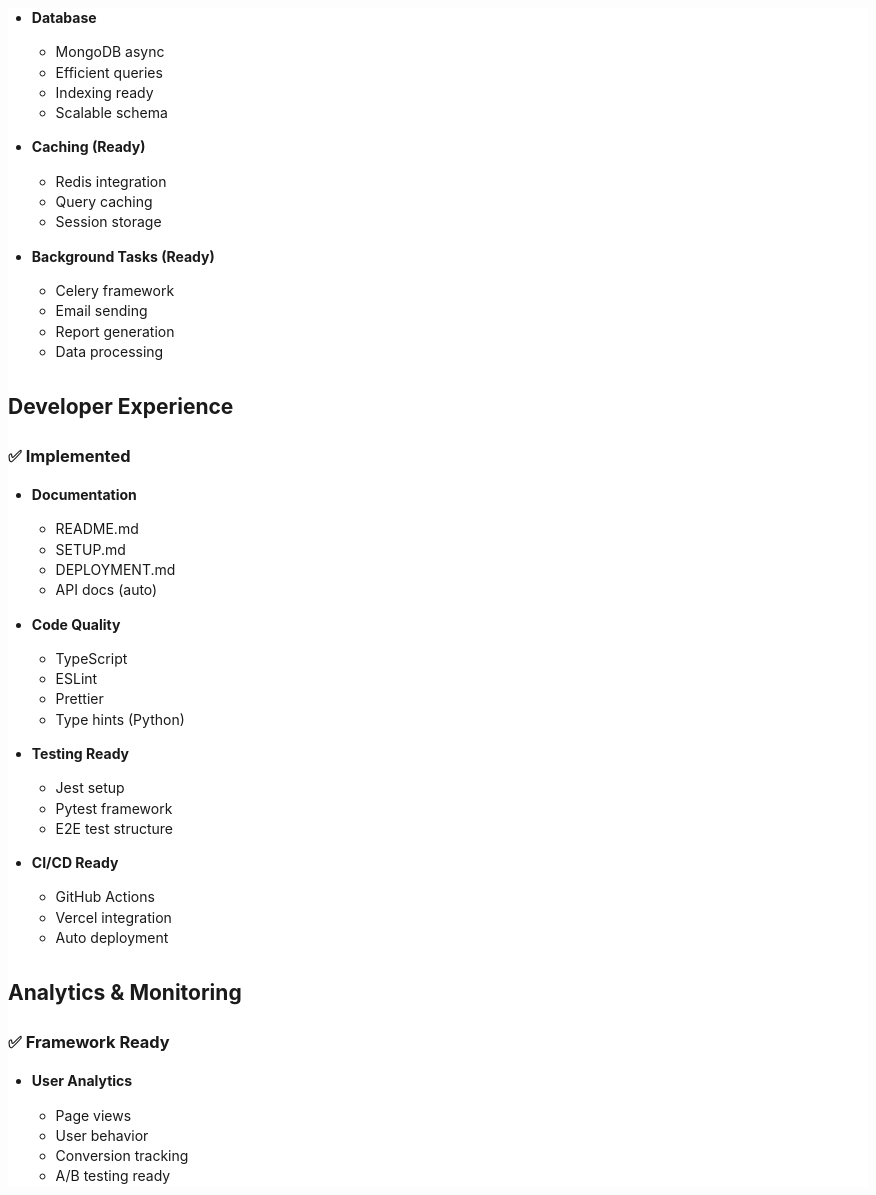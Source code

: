 - **Database**

  - MongoDB async
  - Efficient queries
  - Indexing ready
  - Scalable schema

- **Caching (Ready)**

  - Redis integration
  - Query caching
  - Session storage

- **Background Tasks (Ready)**
  - Celery framework
  - Email sending
  - Report generation
  - Data processing

## Developer Experience

### ✅ Implemented

- **Documentation**

  - README.md
  - SETUP.md
  - DEPLOYMENT.md
  - API docs (auto)

- **Code Quality**

  - TypeScript
  - ESLint
  - Prettier
  - Type hints (Python)

- **Testing Ready**

  - Jest setup
  - Pytest framework
  - E2E test structure

- **CI/CD Ready**
  - GitHub Actions
  - Vercel integration
  - Auto deployment

## Analytics & Monitoring

### ✅ Framework Ready

- **User Analytics**

  - Page views
  - User behavior
  - Conversion tracking
  - A/B testing ready
